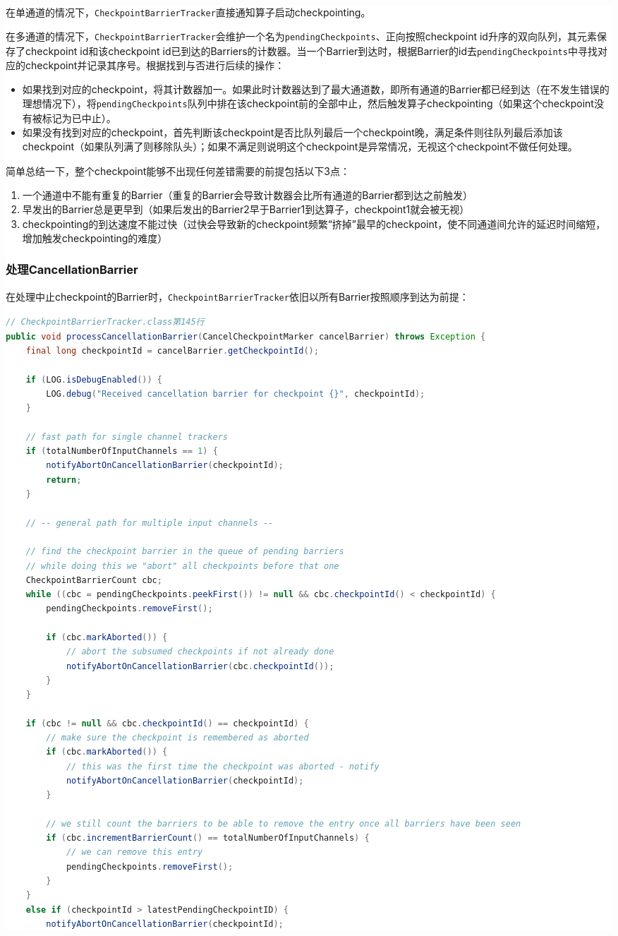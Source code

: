 在单通道的情况下，```CheckpointBarrierTracker```直接通知算子启动checkpointing。

在多通道的情况下，```CheckpointBarrierTracker```会维护一个名为```pendingCheckpoints```、正向按照checkpoint id升序的双向队列，其元素保存了checkpoint id和该checkpoint id已到达的Barriers的计数器。当一个Barrier到达时，根据Barrier的id去```pendingCheckpoints```中寻找对应的checkpoint并记录其序号。根据找到与否进行后续的操作：
- 如果找到对应的checkpoint，将其计数器加一。如果此时计数器达到了最大通道数，即所有通道的Barrier都已经到达（在不发生错误的理想情况下），将```pendingCheckpoints```队列中排在该checkpoint前的全部中止，然后触发算子checkpointing（如果这个checkpoint没有被标记为已中止）。
- 如果没有找到对应的checkpoint，首先判断该checkpoint是否比队列最后一个checkpoint晚，满足条件则往队列最后添加该checkpoint（如果队列满了则移除队头）；如果不满足则说明这个checkpoint是异常情况，无视这个checkpoint不做任何处理。

简单总结一下，整个checkpoint能够不出现任何差错需要的前提包括以下3点：
1. 一个通道中不能有重复的Barrier（重复的Barrier会导致计数器会比所有通道的Barrier都到达之前触发）
2. 早发出的Barrier总是更早到（如果后发出的Barrier2早于Barrier1到达算子，checkpoint1就会被无视）
3. checkpointing的到达速度不能过快（过快会导致新的checkpoint频繁“挤掉”最早的checkpoint，使不同通道间允许的延迟时间缩短，增加触发checkpointing的难度）

### 处理CancellationBarrier

在处理中止checkpoint的Barrier时，```CheckpointBarrierTracker```依旧以所有Barrier按照顺序到达为前提：

```java
// CheckpointBarrierTracker.class第145行
public void processCancellationBarrier(CancelCheckpointMarker cancelBarrier) throws Exception {
	final long checkpointId = cancelBarrier.getCheckpointId();

	if (LOG.isDebugEnabled()) {
		LOG.debug("Received cancellation barrier for checkpoint {}", checkpointId);
	}

	// fast path for single channel trackers
	if (totalNumberOfInputChannels == 1) {
		notifyAbortOnCancellationBarrier(checkpointId);
		return;
	}

	// -- general path for multiple input channels --

	// find the checkpoint barrier in the queue of pending barriers
	// while doing this we "abort" all checkpoints before that one
	CheckpointBarrierCount cbc;
	while ((cbc = pendingCheckpoints.peekFirst()) != null && cbc.checkpointId() < checkpointId) {
		pendingCheckpoints.removeFirst();

		if (cbc.markAborted()) {
			// abort the subsumed checkpoints if not already done
			notifyAbortOnCancellationBarrier(cbc.checkpointId());
		}
	}

	if (cbc != null && cbc.checkpointId() == checkpointId) {
		// make sure the checkpoint is remembered as aborted
		if (cbc.markAborted()) {
			// this was the first time the checkpoint was aborted - notify
			notifyAbortOnCancellationBarrier(checkpointId);
		}

		// we still count the barriers to be able to remove the entry once all barriers have been seen
		if (cbc.incrementBarrierCount() == totalNumberOfInputChannels) {
			// we can remove this entry
			pendingCheckpoints.removeFirst();
		}
	}
	else if (checkpointId > latestPendingCheckpointID) {
		notifyAbortOnCancellationBarrier(checkpointId);
```